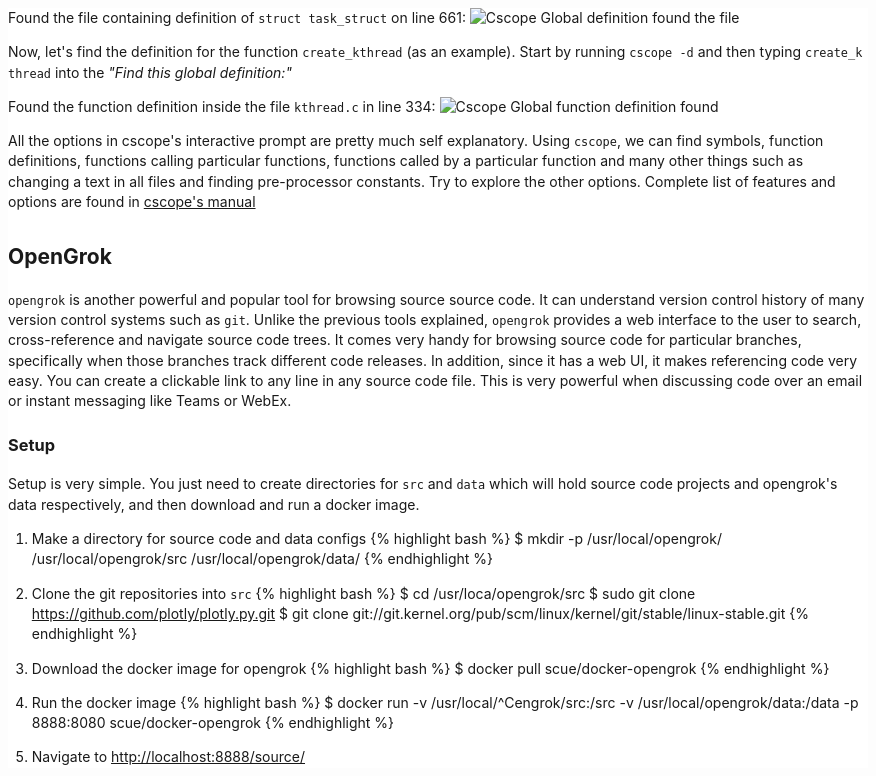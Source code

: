 Found the file containing definition of `struct task_struct` on line 661:
![Cscope Global definition found the file](../../assets/images/cscope_global_def_found_file.png)

Now, let's find the definition for the function `create_kthread` (as an example). Start by running `cscope -d` and then typing `create_kthread` into the *"Find this global definition:"*

Found the function definition inside the file `kthread.c` in line 334:
![Cscope Global function definition found](../../assets/images/cscope_global_func_def.png)

All the options in cscope's interactive prompt are pretty much self explanatory. Using `cscope`, we can find symbols, function definitions, functions calling particular functions, functions called by a particular function and many other things such as changing a text in all files and finding pre-processor constants. Try to explore the other options. Complete list of features and options are found in [cscope's manual](http://cscope.sourceforge.net/cscope_man_page.html)

## OpenGrok
`opengrok` is another powerful and popular tool for browsing source source code. It can understand version control history of many version control systems such as `git`. Unlike the previous tools explained, `opengrok` provides a web interface to the user to search, cross-reference and navigate source code trees. It comes very handy for browsing source code for particular branches, specifically when those branches track different code releases. In addition, since it has a web UI, it makes
referencing code very easy. You can create a clickable link to any line in any source code file. This is very powerful when discussing code over an email or instant messaging like Teams or WebEx.

### Setup
Setup is very simple. You just need to create directories for `src` and `data` which will hold source code projects and opengrok's data respectively, and then download and run a docker image.

1) Make a directory for source code and data configs
{% highlight bash %}
$ mkdir -p /usr/local/opengrok/ /usr/local/opengrok/src /usr/local/opengrok/data/
{% endhighlight %}

2) Clone the git repositories into `src`
{% highlight bash %}
$ cd /usr/loca/opengrok/src
$ sudo git clone https://github.com/plotly/plotly.py.git
$ git clone git://git.kernel.org/pub/scm/linux/kernel/git/stable/linux-stable.git
{% endhighlight %}

3) Download the docker image for opengrok
{% highlight bash %}
$ docker pull scue/docker-opengrok
{% endhighlight %}

4) Run the docker image
{% highlight bash %}
$ docker run -v /usr/local/^Cengrok/src:/src -v /usr/local/opengrok/data:/data -p 8888:8080 scue/docker-opengrok
{% endhighlight %}

5) Navigate to  [http://localhost:8888/source/](http://localhost:8888/source/)
